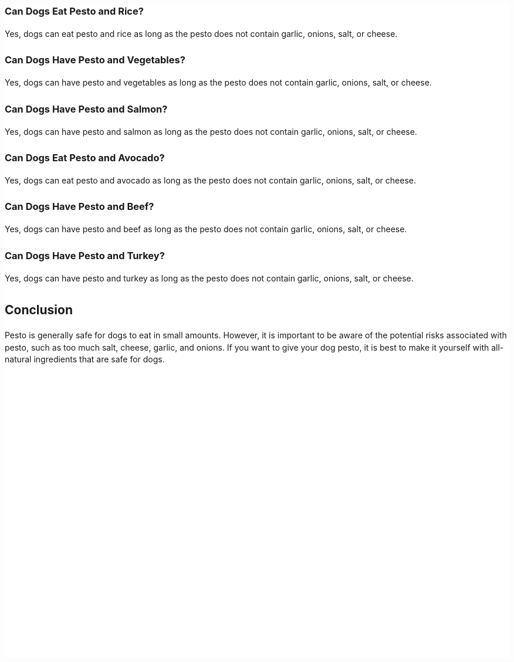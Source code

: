 <h3>Can Dogs Eat Pesto and Rice?</h3>
Yes, dogs can eat pesto and rice as long as the pesto does not contain garlic, onions, salt, or cheese.

<h3>Can Dogs Have Pesto and Vegetables?</h3>
Yes, dogs can have pesto and vegetables as long as the pesto does not contain garlic, onions, salt, or cheese.

<h3>Can Dogs Have Pesto and Salmon?</h3>
Yes, dogs can have pesto and salmon as long as the pesto does not contain garlic, onions, salt, or cheese.

<h3>Can Dogs Eat Pesto and Avocado?</h3>
Yes, dogs can eat pesto and avocado as long as the pesto does not contain garlic, onions, salt, or cheese.

<h3>Can Dogs Have Pesto and Beef?</h3>
Yes, dogs can have pesto and beef as long as the pesto does not contain garlic, onions, salt, or cheese.

<h3>Can Dogs Have Pesto and Turkey?</h3>
Yes, dogs can have pesto and turkey as long as the pesto does not contain garlic, onions, salt, or cheese.

<h2>Conclusion</h2>

Pesto is generally safe for dogs to eat in small amounts. However, it is important to be aware of the potential risks associated with pesto, such as too much salt, cheese, garlic, and onions. If you want to give your dog pesto, it is best to make it yourself with all-natural ingredients that are safe for dogs.

<div style="position: relative; padding-bottom: 56.25%; overflow: hidden"><iframe src="https://www.youtube.com/embed/7Y_Ldy5avWM" frameborder="0" allow="accelerometer; autoplay; clipboard-write; encrypted-media; gyroscope; picture-in-picture; web-share" allowfullscreen style="position: absolute; top: 0; left: 0; width: 100%; height: 100%;"></iframe>
</div>